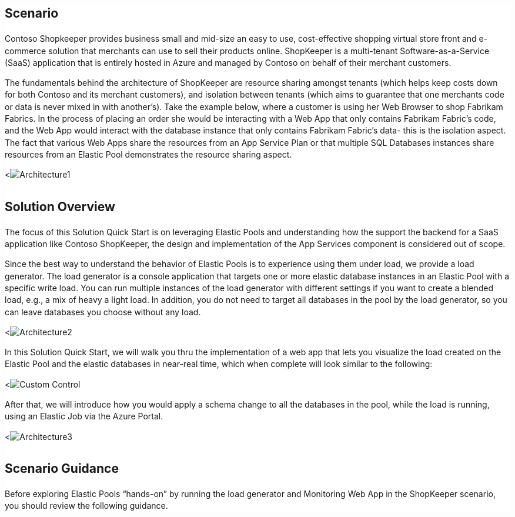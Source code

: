 ## Scenario

Contoso Shopkeeper provides business small and mid-size an easy to use, cost-effective shopping virtual store front and e-commerce solution that merchants can use to sell their products online. ShopKeeper is a multi-tenant Software-as-a-Service (SaaS) application that is entirely hosted in Azure and managed by Contoso on behalf of their merchant customers. 

The fundamentals behind the architecture of ShopKeeper are resource sharing amongst tenants (which helps keep costs down for both Contoso and its merchant customers), and isolation between tenants (which aims to guarantee that one merchants code or data is never mixed in with another’s). Take the example below, where a customer is using her Web Browser to shop Fabrikam Fabrics. In the process of placing an order she would be interacting with a Web App that only contains Fabrikam Fabric’s code, and the Web App would interact with the database instance that only contains Fabrikam Fabric’s data- this is the isolation aspect. The fact that various Web Apps share the resources from an App Service Plan or that multiple SQL Databases instances share resources from an Elastic Pool demonstrates the resource sharing aspect.  

<![Architecture1](/media/azure-sql-db-elastic-pools-custom-dashboard-architecture-1.png "1")

<a name=solution-overview></a>

## Solution Overview

The focus of this Solution Quick Start is on leveraging Elastic Pools and understanding how the support the backend for a SaaS application like Contoso ShopKeeper, the design and implementation of the App Services component is considered out of scope. 

Since the best way to understand the behavior of Elastic Pools is to experience using them under load, we provide a load generator. The load generator is a console application that targets one or more elastic database instances in an Elastic Pool with a specific write load. You can run multiple instances of the load generator with different settings if you want to create a blended load, e.g., a mix of heavy a light load. In addition, you do not need to target all databases in the pool by the load generator, so you can leave databases you choose without any load. 

<![Architecture2](/media/azure-sql-db-elastic-pools-custom-dashboard-architecture-2.png "2")

In this Solution Quick Start, we will walk you thru the implementation of a web app that lets you visualize the load created on the Elastic Pool and the elastic databases in near-real time, which when complete will look similar to the following:

<![Custom Control](/media/azure-sql-db-elastic-pools-custom-dashboard-custom-control-1.png "3")


After that, we will introduce how you would apply a schema change to all the databases in the pool, while the load is running, using an Elastic Job via the Azure Portal.

<![Architecture3](/media/azure-sql-db-elastic-pools-custom-dashboard-architecture-3.png "4")

<a name=scenario-guidance></a>

## Scenario Guidance

Before exploring Elastic Pools “hands-on” by running the load generator and Monitoring Web App in the ShopKeeper scenario, you should review the following guidance.
